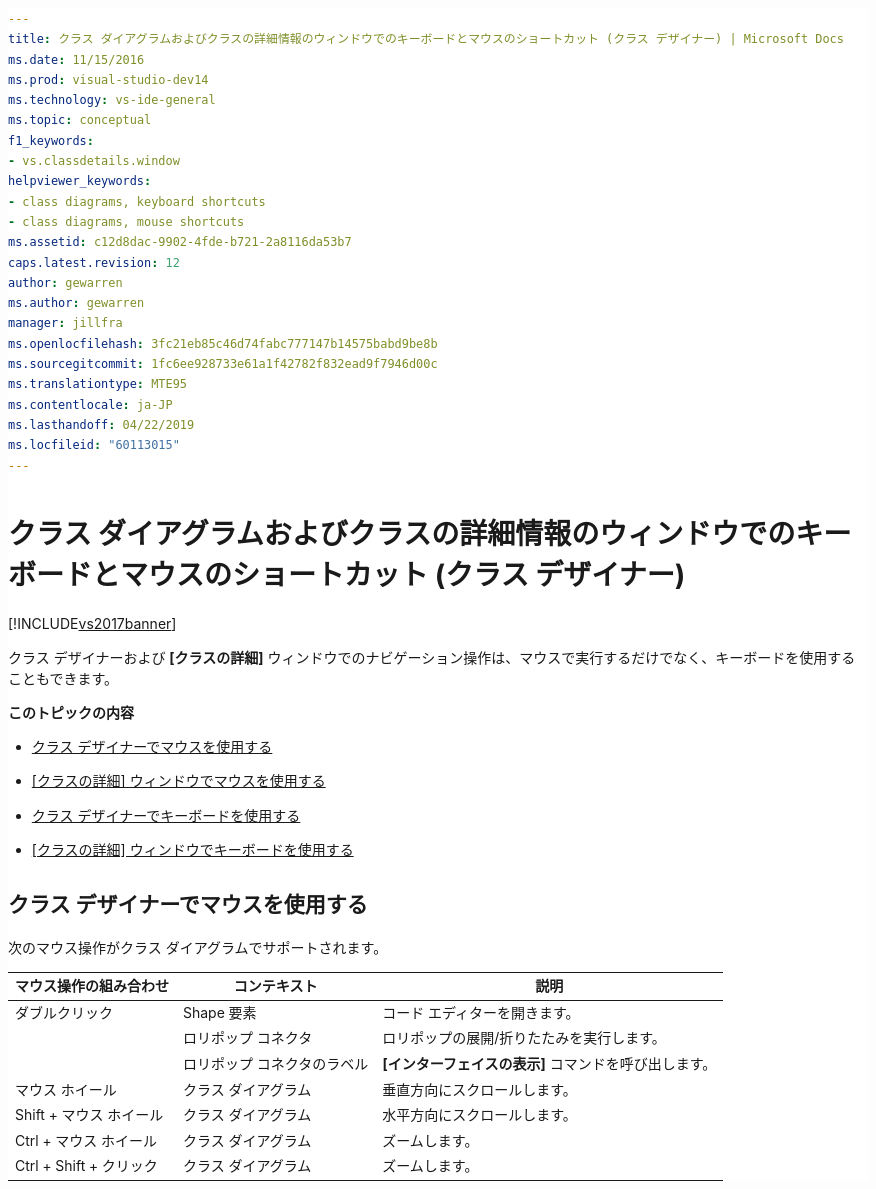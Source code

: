 ```yaml
---
title: クラス ダイアグラムおよびクラスの詳細情報のウィンドウでのキーボードとマウスのショートカット (クラス デザイナー) | Microsoft Docs
ms.date: 11/15/2016
ms.prod: visual-studio-dev14
ms.technology: vs-ide-general
ms.topic: conceptual
f1_keywords:
- vs.classdetails.window
helpviewer_keywords:
- class diagrams, keyboard shortcuts
- class diagrams, mouse shortcuts
ms.assetid: c12d8dac-9902-4fde-b721-2a8116da53b7
caps.latest.revision: 12
author: gewarren
ms.author: gewarren
manager: jillfra
ms.openlocfilehash: 3fc21eb85c46d74fabc777147b14575babd9be8b
ms.sourcegitcommit: 1fc6ee928733e61a1f42782f832ead9f7946d00c
ms.translationtype: MTE95
ms.contentlocale: ja-JP
ms.lasthandoff: 04/22/2019
ms.locfileid: "60113015"
---
```

# <a name="keyboard-and-mouse-shortcuts-in-the-class-diagram-and-class-details-window-class-designer"></a>クラス ダイアグラムおよびクラスの詳細情報のウィンドウでのキーボードとマウスのショートカット (クラス デザイナー)
[!INCLUDE[vs2017banner](../includes/vs2017banner.md)]

クラス デザイナーおよび **[クラスの詳細]** ウィンドウでのナビゲーション操作は、マウスで実行するだけでなく、キーボードを使用することもできます。  
  
 **このトピックの内容**  
  
- [クラス デザイナーでマウスを使用する](../ide/keyboard-and-mouse-shortcuts-in-the-class-diagram-and-class-details-window-class-designer.md#MouseClassDesigner)  
  
- [[クラスの詳細] ウィンドウでマウスを使用する](../ide/keyboard-and-mouse-shortcuts-in-the-class-diagram-and-class-details-window-class-designer.md#MouseClassDetails)  
  
- [クラス デザイナーでキーボードを使用する](../ide/keyboard-and-mouse-shortcuts-in-the-class-diagram-and-class-details-window-class-designer.md#KeyboardClassDesigner)  
  
- [[クラスの詳細] ウィンドウでキーボードを使用する](../ide/keyboard-and-mouse-shortcuts-in-the-class-diagram-and-class-details-window-class-designer.md#KeyboardClassDetails)  
  
## <a name="MouseClassDesigner"></a> クラス デザイナーでマウスを使用する  
 次のマウス操作がクラス ダイアグラムでサポートされます。  
  
|マウス操作の組み合わせ|コンテキスト|説明|  
|-----------------------|-------------|-----------------|  
|ダブルクリック|Shape 要素|コード エディターを開きます。|  
||ロリポップ コネクタ|ロリポップの展開/折りたたみを実行します。|  
||ロリポップ コネクタのラベル|**[インターフェイスの表示]** コマンドを呼び出します。|  
|マウス ホイール|クラス ダイアグラム|垂直方向にスクロールします。|  
|Shift + マウス ホイール|クラス ダイアグラム|水平方向にスクロールします。|  
|Ctrl + マウス ホイール|クラス ダイアグラム|ズームします。|  
|Ctrl + Shift + クリック|クラス ダイアグラム|ズームします。|  
  